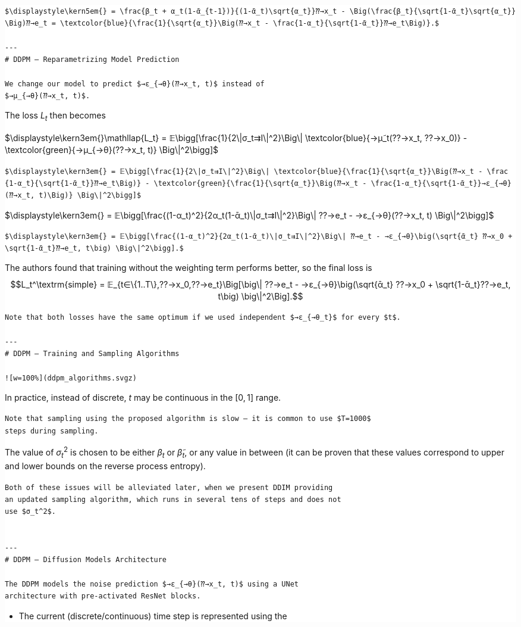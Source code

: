 ~~~
$\displaystyle\kern5em{} = \frac{β_t + α_t(1-ᾱ_{t-1})}{(1-ᾱ_t)\sqrt{α_t}}⁇→x_t - \Big(\frac{β_t}{\sqrt{1-ᾱ_t}\sqrt{α_t}}\Big)⁇→e_t = \textcolor{blue}{\frac{1}{\sqrt{α_t}}\Big(⁇→x_t - \frac{1-α_t}{\sqrt{1-ᾱ_t}}⁇→e_t\Big)}.$

---
# DDPM – Reparametrizing Model Prediction

We change our model to predict $→ε_{→θ}(⁇→x_t, t)$ instead of
$→μ_{→θ}(⁇→x_t, t)$.
~~~
The loss $L_t$ then becomes

$\displaystyle\kern3em{}\mathllap{L_t} = 𝔼\bigg[\frac{1}{2\|σ_t⇉I\|^2}\Big\| \textcolor{blue}{→μ̃_t(⁇→x_t, ⁇→x_0)} - \textcolor{green}{→μ_{→θ}(⁇→x_t, t)} \Big\|^2\bigg]$

~~~
$\displaystyle\kern3em{} = 𝔼\bigg[\frac{1}{2\|σ_t⇉I\|^2}\Big\| \textcolor{blue}{\frac{1}{\sqrt{α_t}}\Big(⁇→x_t - \frac{1-α_t}{\sqrt{1-ᾱ_t}}⁇→e_t\Big)} - \textcolor{green}{\frac{1}{\sqrt{α_t}}\Big(⁇→x_t - \frac{1-α_t}{\sqrt{1-ᾱ_t}}→ε_{→θ}(⁇→x_t, t)\Big)} \Big\|^2\bigg]$

~~~
$\displaystyle\kern3em{} = 𝔼\bigg[\frac{(1-α_t)^2}{2α_t(1-ᾱ_t)\|σ_t⇉I\|^2}\Big\| ⁇→e_t - →ε_{→θ}(⁇→x_t, t) \Big\|^2\bigg]$

~~~
$\displaystyle\kern3em{} = 𝔼\bigg[\frac{(1-α_t)^2}{2α_t(1-ᾱ_t)\|σ_t⇉I\|^2}\Big\| ⁇→e_t - →ε_{→θ}\big(\sqrt{ᾱ_t} ⁇→x_0 + \sqrt{1-ᾱ_t}⁇→e_t, t\big) \Big\|^2\bigg].$

~~~
The authors found that training without the weighting term performs better, so
the final loss is
$$L_t^\textrm{simple} = 𝔼_{t∈\{1..T\},⁇→x_0,⁇→e_t}\Big[\big\| ⁇→e_t - →ε_{→θ}\big(\sqrt{ᾱ_t} ⁇→x_0 + \sqrt{1-ᾱ_t}⁇→e_t, t\big) \big\|^2\Big].$$

~~~
Note that both losses have the same optimum if we used independent $→ε_{→θ_t}$ for every $t$.

---
# DDPM – Training and Sampling Algorithms

![w=100%](ddpm_algorithms.svgz)

~~~
In practice, instead of discrete, $t$ may be continuous in the $[0, 1]$ range.
~~~
Note that sampling using the proposed algorithm is slow – it is common to use $T=1000$
steps during sampling.

~~~
The value of $σ_t^2$ is chosen to be either $β_t$ or $β̃_t$, or any value
in between (it can be proven that these values correspond to upper and lower
bounds on the reverse process entropy).

~~~
Both of these issues will be alleviated later, when we present DDIM providing
an updated sampling algorithm, which runs in several tens of steps and does not
use $σ_t^2$.


---
# DDPM – Diffusion Models Architecture

The DDPM models the noise prediction $→ε_{→θ}(⁇→x_t, t)$ using a UNet
architecture with pre-activated ResNet blocks.

~~~
- The current (discrete/continuous) time step is represented using the
